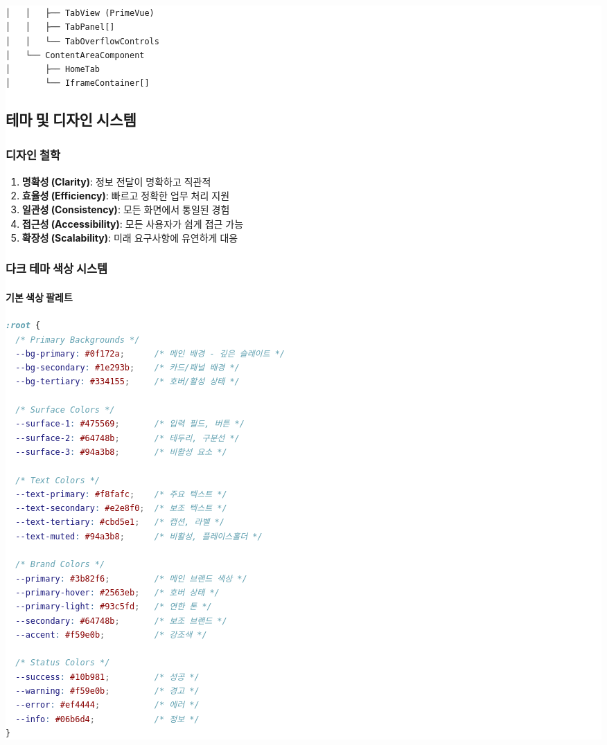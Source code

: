 ```
│   │   ├── TabView (PrimeVue)
│   │   ├── TabPanel[]
│   │   └── TabOverflowControls
│   └── ContentAreaComponent
│       ├── HomeTab
│       └── IframeContainer[]
```

## 테마 및 디자인 시스템

### 디자인 철학
1. **명확성 (Clarity)**: 정보 전달이 명확하고 직관적
2. **효율성 (Efficiency)**: 빠르고 정확한 업무 처리 지원
3. **일관성 (Consistency)**: 모든 화면에서 통일된 경험
4. **접근성 (Accessibility)**: 모든 사용자가 쉽게 접근 가능
5. **확장성 (Scalability)**: 미래 요구사항에 유연하게 대응

### 다크 테마 색상 시스템

#### 기본 색상 팔레트
```css
:root {
  /* Primary Backgrounds */
  --bg-primary: #0f172a;      /* 메인 배경 - 깊은 슬레이트 */
  --bg-secondary: #1e293b;    /* 카드/패널 배경 */
  --bg-tertiary: #334155;     /* 호버/활성 상태 */
  
  /* Surface Colors */
  --surface-1: #475569;       /* 입력 필드, 버튼 */
  --surface-2: #64748b;       /* 테두리, 구분선 */
  --surface-3: #94a3b8;       /* 비활성 요소 */
  
  /* Text Colors */
  --text-primary: #f8fafc;    /* 주요 텍스트 */
  --text-secondary: #e2e8f0;  /* 보조 텍스트 */
  --text-tertiary: #cbd5e1;   /* 캡션, 라벨 */
  --text-muted: #94a3b8;      /* 비활성, 플레이스홀더 */
  
  /* Brand Colors */
  --primary: #3b82f6;         /* 메인 브랜드 색상 */
  --primary-hover: #2563eb;   /* 호버 상태 */
  --primary-light: #93c5fd;   /* 연한 톤 */
  --secondary: #64748b;       /* 보조 브랜드 */
  --accent: #f59e0b;          /* 강조색 */
  
  /* Status Colors */
  --success: #10b981;         /* 성공 */
  --warning: #f59e0b;         /* 경고 */
  --error: #ef4444;           /* 에러 */
  --info: #06b6d4;            /* 정보 */
}
```
